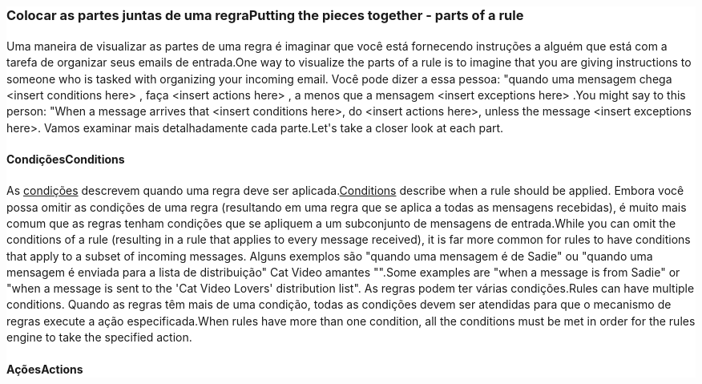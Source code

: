 ### <a name="putting-the-pieces-together---parts-of-a-rule"></a><span data-ttu-id="368f6-147">Colocar as partes juntas de uma regra</span><span class="sxs-lookup"><span data-stu-id="368f6-147">Putting the pieces together - parts of a rule</span></span>
<span data-ttu-id="368f6-148"><a name="bk_Pieces"> </a></span><span class="sxs-lookup"><span data-stu-id="368f6-148"><a name="bk_Pieces"> </a></span></span>

<span data-ttu-id="368f6-149">Uma maneira de visualizar as partes de uma regra é imaginar que você está fornecendo instruções a alguém que está com a tarefa de organizar seus emails de entrada.</span><span class="sxs-lookup"><span data-stu-id="368f6-149">One way to visualize the parts of a rule is to imagine that you are giving instructions to someone who is tasked with organizing your incoming email.</span></span> <span data-ttu-id="368f6-150">Você pode dizer a essa pessoa: "quando uma mensagem chega \<insert conditions here\> , faça \<insert actions here\> , a menos que a mensagem \<insert exceptions here\> .</span><span class="sxs-lookup"><span data-stu-id="368f6-150">You might say to this person: "When a message arrives that \<insert conditions here\>, do \<insert actions here\>, unless the message \<insert exceptions here\>.</span></span> <span data-ttu-id="368f6-151">Vamos examinar mais detalhadamente cada parte.</span><span class="sxs-lookup"><span data-stu-id="368f6-151">Let's take a closer look at each part.</span></span>
  
#### <a name="conditions"></a><span data-ttu-id="368f6-152">Condições</span><span class="sxs-lookup"><span data-stu-id="368f6-152">Conditions</span></span>
<span data-ttu-id="368f6-153"><a name="bk_Conditions"> </a></span><span class="sxs-lookup"><span data-stu-id="368f6-153"><a name="bk_Conditions"> </a></span></span>

<span data-ttu-id="368f6-154">As [condições](https://msdn.microsoft.com/library/f049a48c-9585-43f7-8549-0b8cb19a5eea%28Office.15%29.aspx) descrevem quando uma regra deve ser aplicada.</span><span class="sxs-lookup"><span data-stu-id="368f6-154">[Conditions](https://msdn.microsoft.com/library/f049a48c-9585-43f7-8549-0b8cb19a5eea%28Office.15%29.aspx) describe when a rule should be applied.</span></span> <span data-ttu-id="368f6-155">Embora você possa omitir as condições de uma regra (resultando em uma regra que se aplica a todas as mensagens recebidas), é muito mais comum que as regras tenham condições que se apliquem a um subconjunto de mensagens de entrada.</span><span class="sxs-lookup"><span data-stu-id="368f6-155">While you can omit the conditions of a rule (resulting in a rule that applies to every message received), it is far more common for rules to have conditions that apply to a subset of incoming messages.</span></span> <span data-ttu-id="368f6-156">Alguns exemplos são "quando uma mensagem é de Sadie" ou "quando uma mensagem é enviada para a lista de distribuição" Cat Video amantes "".</span><span class="sxs-lookup"><span data-stu-id="368f6-156">Some examples are "when a message is from Sadie" or "when a message is sent to the 'Cat Video Lovers' distribution list".</span></span> <span data-ttu-id="368f6-157">As regras podem ter várias condições.</span><span class="sxs-lookup"><span data-stu-id="368f6-157">Rules can have multiple conditions.</span></span> <span data-ttu-id="368f6-158">Quando as regras têm mais de uma condição, todas as condições devem ser atendidas para que o mecanismo de regras execute a ação especificada.</span><span class="sxs-lookup"><span data-stu-id="368f6-158">When rules have more than one condition, all the conditions must be met in order for the rules engine to take the specified action.</span></span> 
  
#### <a name="actions"></a><span data-ttu-id="368f6-159">Ações</span><span class="sxs-lookup"><span data-stu-id="368f6-159">Actions</span></span>
<span data-ttu-id="368f6-160"><a name="bk_Actions"> </a></span><span class="sxs-lookup"><span data-stu-id="368f6-160"><a name="bk_Actions"> </a></span></span>
